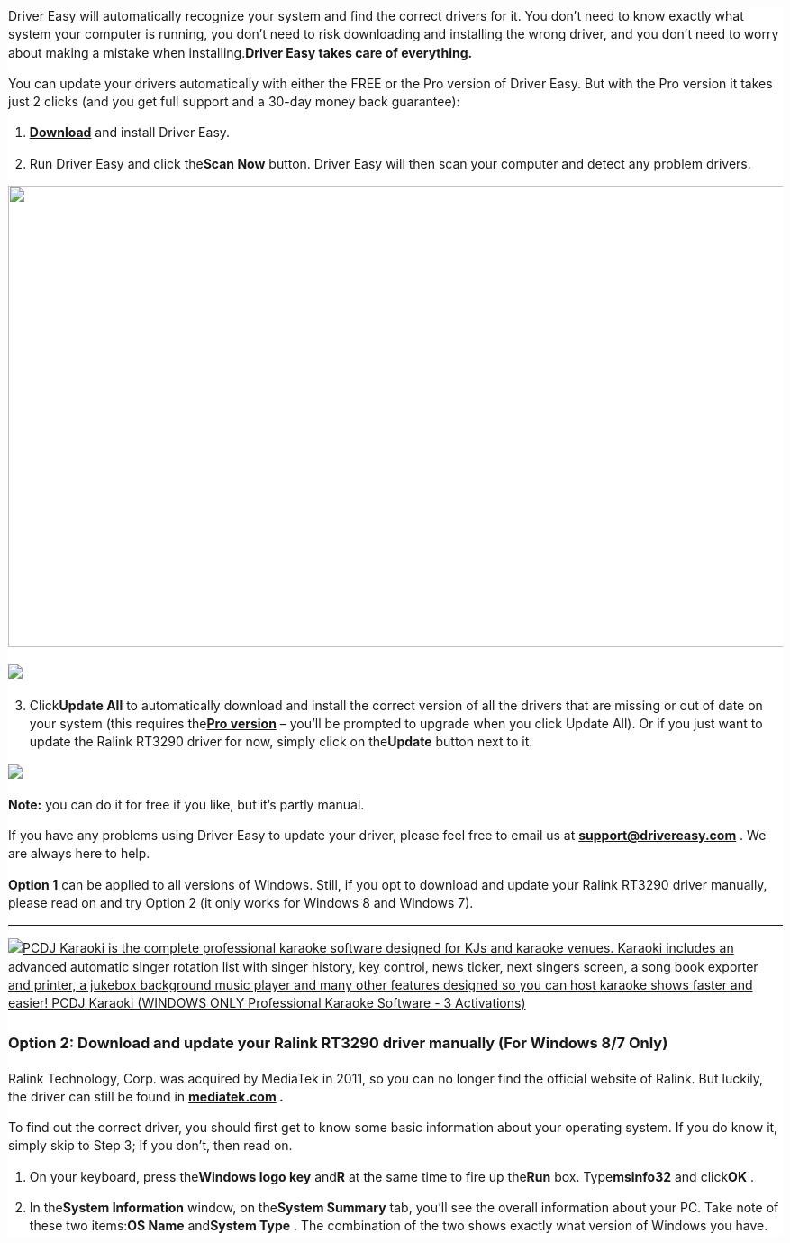  Driver Easy will automatically recognize your system and find the correct drivers for it. You don’t need to know exactly what system your computer is running, you don’t need to risk downloading and installing the wrong driver, and you don’t need to worry about making a mistake when installing.**Driver Easy takes care of everything.**

 You can update your drivers automatically with either the FREE or the Pro version of Driver Easy. But with the Pro version it takes just 2 clicks (and you get full support and a 30-day money back guarantee):

 1) **[Download](https://tools.techidaily.com/drivereasy/download/)**  and install Driver Easy.

 2) Run Driver Easy and click the**Scan Now** button. Driver Easy will then scan your computer and detect any problem drivers.


<a href="https://ephamedtechinc.pxf.io/c/5597632/2095369/26400" target="_top" id="2095369"><img src="//a.impactradius-go.com/display-ad/26400-2095369" border="0" alt="" width="1024" height="512"/></a><img height="0" width="0" src="https://imp.pxf.io/i/5597632/2095369/26400" style="position:absolute;visibility:hidden;" border="0" />

![](https://images.drivereasy.com/wp-content/uploads/2019/11/image-121.png)

 3) Click**Update All** to automatically download and install the correct version of all the drivers that are missing or out of date on your system (this requires the[**Pro version**](https://tools.techidaily.com/drivereasy/download/) – you’ll be prompted to upgrade when you click Update All). Or if you just want to update the Ralink RT3290 driver for now, simply click on the**Update** button next to it.

![](https://images.drivereasy.com/wp-content/uploads/2019/11/image-122.png)

**Note:** you can do it for free if you like, but it’s partly manual.

 If you have any problems using Driver Easy to update your driver, please feel free to email us at **<support@drivereasy.com>** . We are always here to help.

**Option 1** can be applied to all versions of Windows. Still, if you opt to download and update your Ralink RT3290 driver manually, please read on and try Option 2 (it only works for Windows 8 and Windows 7).

---


<a href="https://shop.pcdj.com/order/checkout.php?PRODS=4698832&QTY=1&AFFILIATE=108875&CART=1"> <img src="https://secure.avangate.com/images/merchant/47f4b6321e9fd8e8f7326a6adc1a7c1e/products/karaoki-new-searchresultspane.jpg" border="0">PCDJ Karaoki is the complete professional karaoke software designed for KJs and karaoke venues. Karaoki includes an advanced automatic singer rotation list with singer history, key control, news ticker, next singers screen, a song book exporter and printer, a jukebox background music player and many other features designed so you can host karaoke shows faster and easier! 
 PCDJ Karaoki (WINDOWS ONLY Professional Karaoke Software - 3 Activations)</a>

### **Option 2: Download and update your Ralink RT3290 driver manually (For Windows 8/7 Only)**

 Ralink Technology, Corp. was acquired by MediaTek in 2011, so you can no longer find the official website of Ralink. But luckily, the driver can still be found in **[mediatek.com](https://www.mediatek.com/) .**

 To find out the correct driver, you should first get to know some basic information about your operating system. If you do know it, simply skip to Step 3; If you don’t, then read on.

 1) On your keyboard, press the**Windows logo key** and**R** at the same time to fire up the**Run** box. Type**msinfo32** and click**OK** .

 2) In the**System Information** window, on the**System Summary** tab, you’ll see the overall information about your PC. Take note of these two items:**OS Name** and**System Type** . The combination of the two shows exactly what version of Windows you have.
